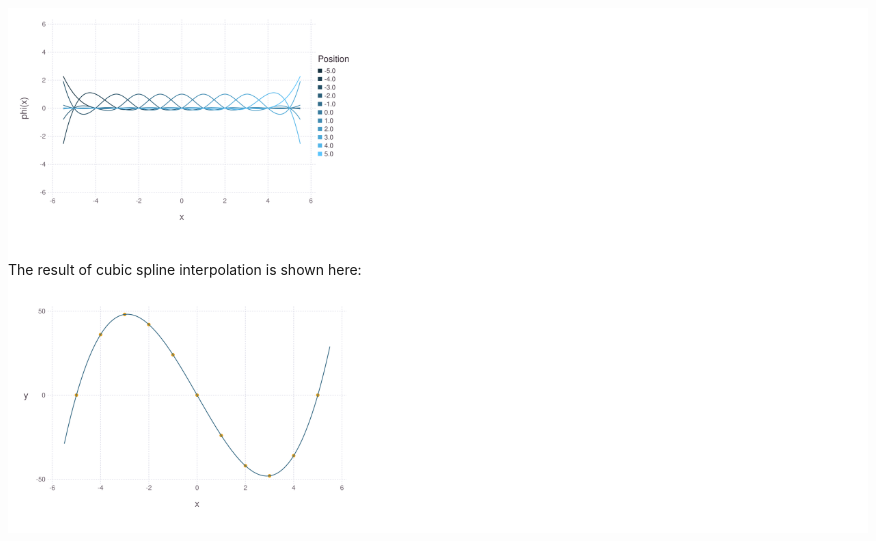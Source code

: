 <img width="350" src="/figs/cubic_spline_basis_functions.svg"> 

The result of cubic spline interpolation is shown here: 


<img width="350" src="/figs/cubic_spline_interpolation_cubic.svg"> 